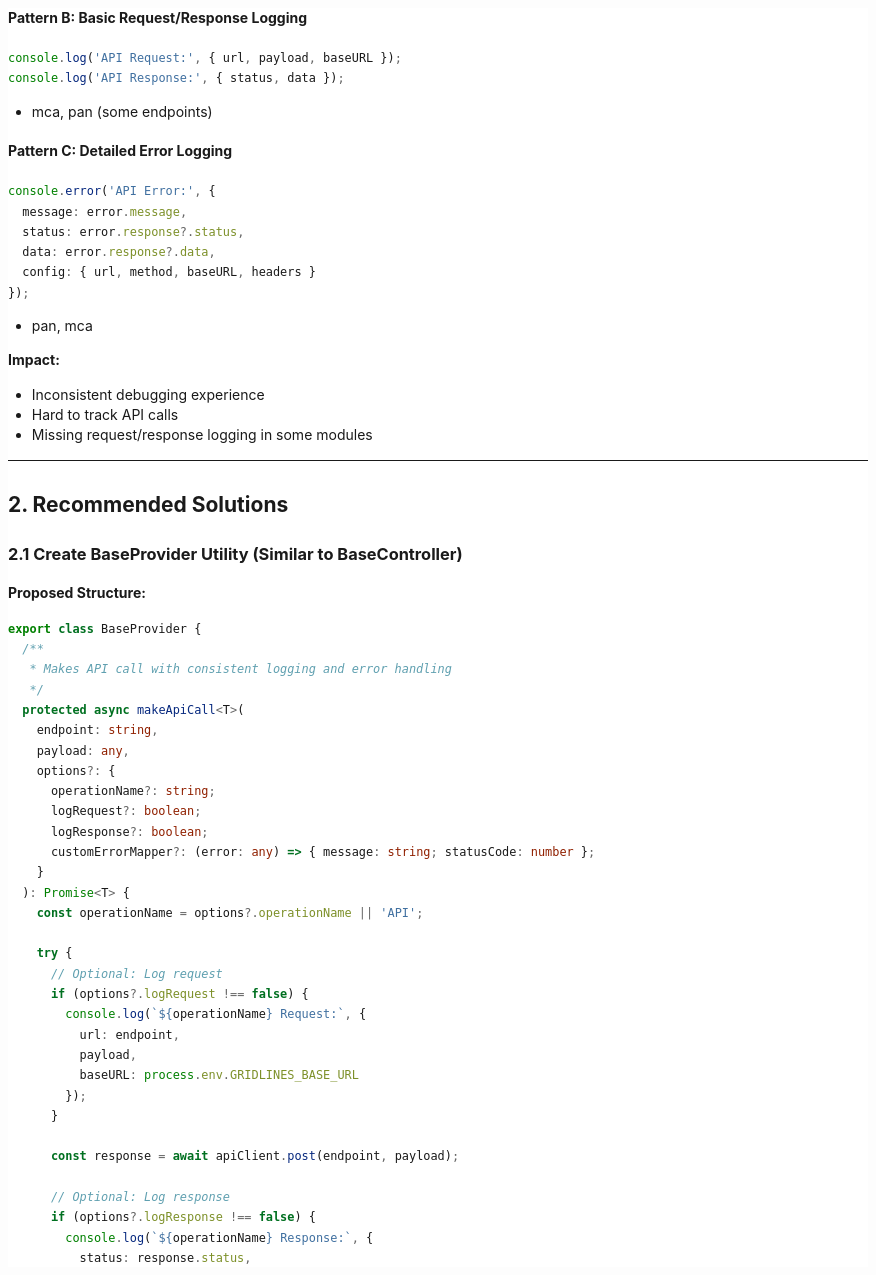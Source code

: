 #### Pattern B: Basic Request/Response Logging
```typescript
console.log('API Request:', { url, payload, baseURL });
console.log('API Response:', { status, data });
```
- mca, pan (some endpoints)

#### Pattern C: Detailed Error Logging
```typescript
console.error('API Error:', {
  message: error.message,
  status: error.response?.status,
  data: error.response?.data,
  config: { url, method, baseURL, headers }
});
```
- pan, mca

**Impact:** 
- Inconsistent debugging experience
- Hard to track API calls
- Missing request/response logging in some modules

---

## 2. **Recommended Solutions**

### 2.1 Create BaseProvider Utility (Similar to BaseController)

**Proposed Structure:**
```typescript
export class BaseProvider {
  /**
   * Makes API call with consistent logging and error handling
   */
  protected async makeApiCall<T>(
    endpoint: string,
    payload: any,
    options?: {
      operationName?: string;
      logRequest?: boolean;
      logResponse?: boolean;
      customErrorMapper?: (error: any) => { message: string; statusCode: number };
    }
  ): Promise<T> {
    const operationName = options?.operationName || 'API';
    
    try {
      // Optional: Log request
      if (options?.logRequest !== false) {
        console.log(`${operationName} Request:`, {
          url: endpoint,
          payload,
          baseURL: process.env.GRIDLINES_BASE_URL
        });
      }
      
      const response = await apiClient.post(endpoint, payload);
      
      // Optional: Log response
      if (options?.logResponse !== false) {
        console.log(`${operationName} Response:`, {
          status: response.status,
```